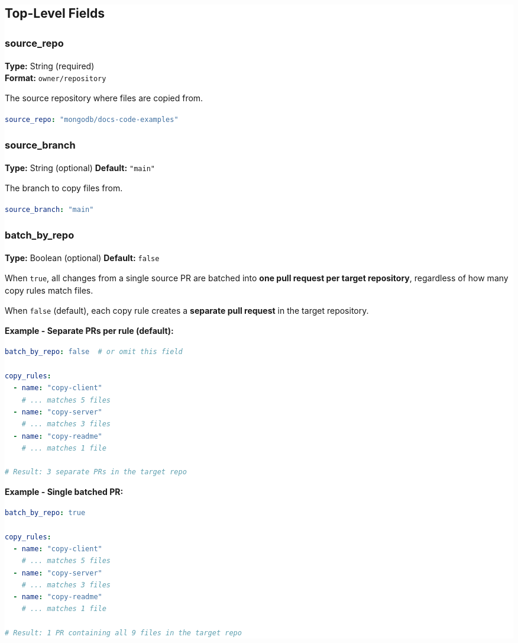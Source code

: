 ## Top-Level Fields

### source_repo

**Type:** String (required)  
**Format:** `owner/repository`

The source repository where files are copied from.

```yaml
source_repo: "mongodb/docs-code-examples"
```

### source_branch

**Type:** String (optional)
**Default:** `"main"`

The branch to copy files from.

```yaml
source_branch: "main"
```

### batch_by_repo

**Type:** Boolean (optional)
**Default:** `false`

When `true`, all changes from a single source PR are batched into **one pull request per target repository**, regardless of how many copy rules match files.

When `false` (default), each copy rule creates a **separate pull request** in the target repository.

**Example - Separate PRs per rule (default):**
```yaml
batch_by_repo: false  # or omit this field

copy_rules:
  - name: "copy-client"
    # ... matches 5 files
  - name: "copy-server"
    # ... matches 3 files
  - name: "copy-readme"
    # ... matches 1 file

# Result: 3 separate PRs in the target repo
```

**Example - Single batched PR:**
```yaml
batch_by_repo: true

copy_rules:
  - name: "copy-client"
    # ... matches 5 files
  - name: "copy-server"
    # ... matches 3 files
  - name: "copy-readme"
    # ... matches 1 file

# Result: 1 PR containing all 9 files in the target repo
```
